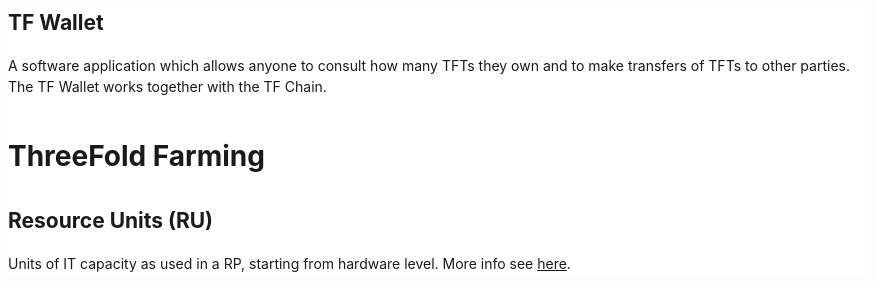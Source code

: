 ## TF Wallet

A software application which allows anyone to consult how many TFTs they own and to make transfers of TFTs to other parties.
The TF Wallet works together with the TF Chain.

# ThreeFold Farming

## Resource Units (RU)

Units of IT capacity as used in a RP, starting from hardware level. More info see [here](https://github.com/threefoldfoundation/info_grid/blob/development/docs/concepts/resource_units.md).
